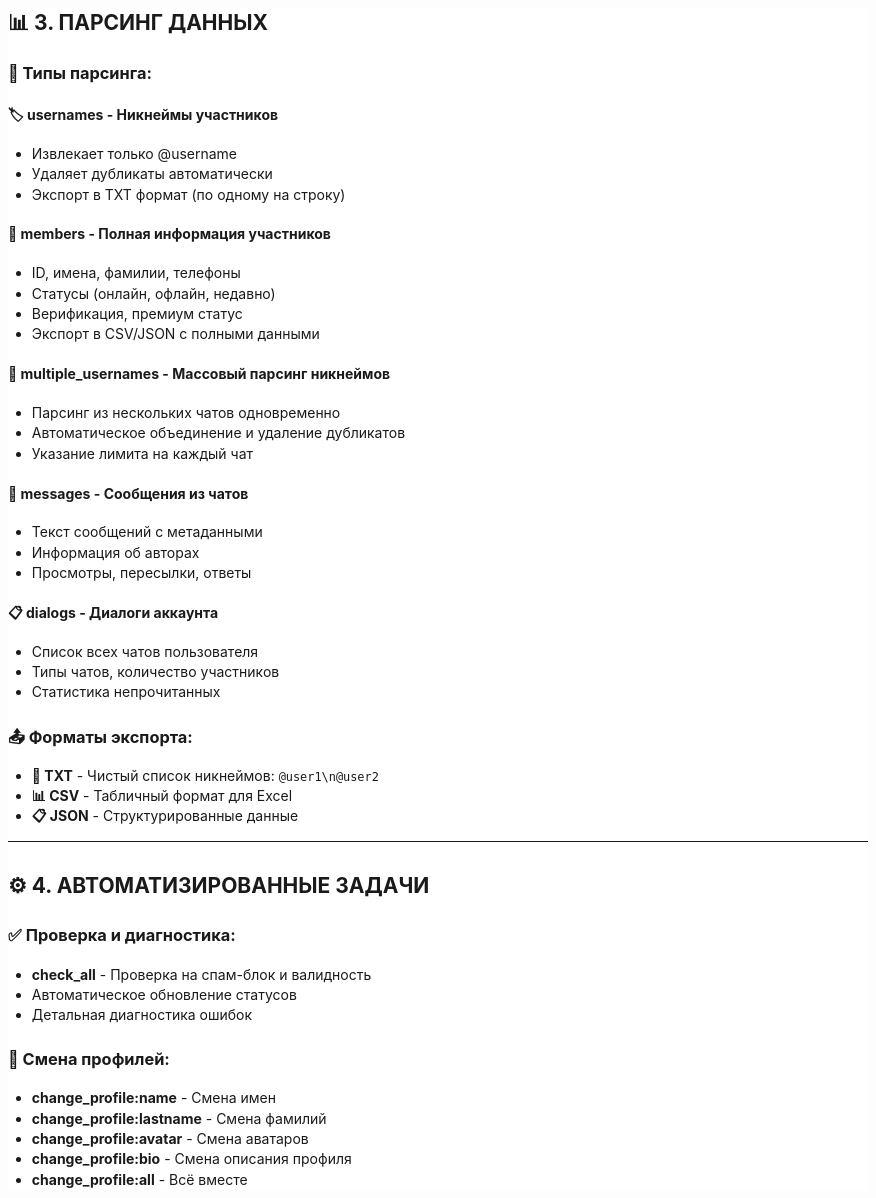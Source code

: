 
## 📊 **3. ПАРСИНГ ДАННЫХ**

### **🎯 Типы парсинга:**

#### **🏷️ usernames** - Никнеймы участников
- Извлекает только @username
- Удаляет дубликаты автоматически
- Экспорт в TXT формат (по одному на строку)

#### **👥 members** - Полная информация участников
- ID, имена, фамилии, телефоны
- Статусы (онлайн, офлайн, недавно)
- Верификация, премиум статус
- Экспорт в CSV/JSON с полными данными

#### **🎯 multiple_usernames** - Массовый парсинг никнеймов
- Парсинг из нескольких чатов одновременно
- Автоматическое объединение и удаление дубликатов
- Указание лимита на каждый чат

#### **💬 messages** - Сообщения из чатов
- Текст сообщений с метаданными
- Информация об авторах
- Просмотры, пересылки, ответы

#### **📋 dialogs** - Диалоги аккаунта
- Список всех чатов пользователя
- Типы чатов, количество участников
- Статистика непрочитанных

### **📤 Форматы экспорта:**
- **📄 TXT** - Чистый список никнеймов: `@user1\n@user2`
- **📊 CSV** - Табличный формат для Excel
- **📋 JSON** - Структурированные данные

---

## ⚙️ **4. АВТОМАТИЗИРОВАННЫЕ ЗАДАЧИ**

### **✅ Проверка и диагностика:**
- **check_all** - Проверка на спам-блок и валидность
- Автоматическое обновление статусов
- Детальная диагностика ошибок

### **👤 Смена профилей:**
- **change_profile:name** - Смена имен
- **change_profile:lastname** - Смена фамилий  
- **change_profile:avatar** - Смена аватаров
- **change_profile:bio** - Смена описания профиля
- **change_profile:all** - Всё вместе
